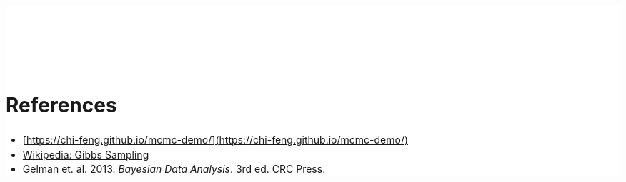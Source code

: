 

---

# &nbsp;

# References

- [https://chi-feng.github.io/mcmc-demo/](https://chi-feng.github.io/mcmc-demo/)
- [Wikipedia: Gibbs Sampling](https://en.wikipedia.org/wiki/Gibbs_sampling)
- Gelman et. al. 2013. *Bayesian Data Analysis*. 3rd ed. CRC Press.

